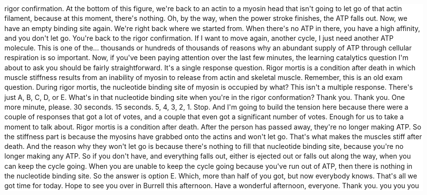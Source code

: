 rigor confirmation. At the bottom of this figure, we're back to an actin to a myosin head that isn't going to let go of that actin filament, because at this moment, there's nothing. Oh, by the way, when the power stroke finishes, the ATP falls out. Now, we have an empty binding site again. We're right back where we started from. When there's no ATP in there, you have a high affinity, and you don't let go. You're back to the rigor confirmation. If I want to move again, another cycle, I just need another ATP molecule. This is one of the... thousands or hundreds of thousands of reasons why an abundant supply of ATP through cellular respiration is so important. Now, if you've been paying attention over the last few minutes, the learning catalytics question I'm about to ask you should be fairly straightforward. It's a single response question. Rigor mortis is a condition after death in which muscle stiffness results from an inability of myosin to release from actin and skeletal muscle. Remember, this is an old exam question. During rigor mortis, the nucleotide binding site of myosin is occupied by what? This isn't a multiple response. There's just A, B, C, D, or E. What's in that nucleotide binding site when you're in the rigor conformation? Thank you. Thank you. One more minute, please. 30 seconds. 15 seconds. 5, 4, 3, 2, 1. Stop. And I'm going to build the tension here because there were a couple of responses that got a lot of votes, and a couple that even got a significant number of votes. Enough for us to take a moment to talk about. Rigor mortis is a condition after death. After the person has passed away, they're no longer making ATP. So the stiffness part is because the myosins have grabbed onto the actins and won't let go. That's what makes the muscles stiff after death. And the reason why they won't let go is because there's nothing to fill that nucleotide binding site, because you're no longer making any ATP. So if you don't have, and everything falls out, either is ejected out or falls out along the way, when you can keep the cycle going. When you are unable to keep the cycle going because you've run out of ATP, then there is nothing in the nucleotide binding site. So the answer is option E. Which, more than half of you got, but now everybody knows. That's all we got time for today. Hope to see you over in Burrell this afternoon. Have a wonderful afternoon, everyone. Thank you. you you you
